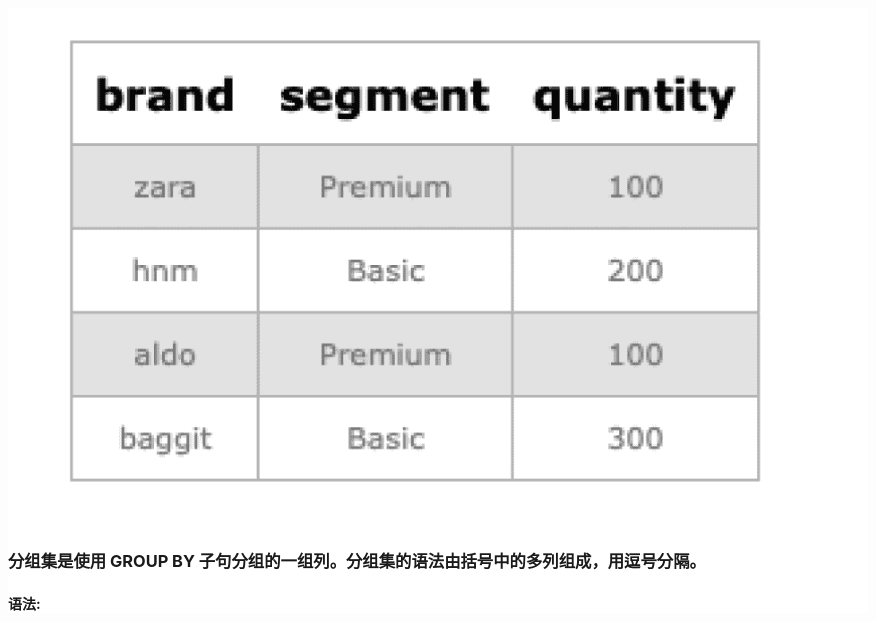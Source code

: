 ![](img/cad31e3781a002babdef88c3992b4d98.png)

### 分组集是使用 GROUP BY 子句分组的一组列。分组集的语法由括号中的多列组成，用逗号分隔。

#### 语法:
